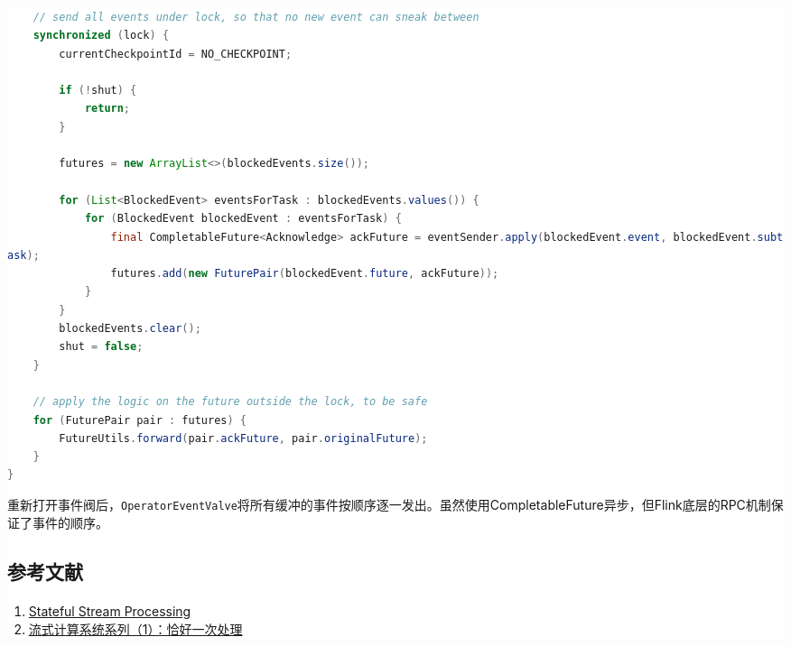 ```java
	// send all events under lock, so that no new event can sneak between
	synchronized (lock) {
		currentCheckpointId = NO_CHECKPOINT;

		if (!shut) {
			return;
		}

		futures = new ArrayList<>(blockedEvents.size());

		for (List<BlockedEvent> eventsForTask : blockedEvents.values()) {
			for (BlockedEvent blockedEvent : eventsForTask) {
				final CompletableFuture<Acknowledge> ackFuture = eventSender.apply(blockedEvent.event, blockedEvent.subtask);
				futures.add(new FuturePair(blockedEvent.future, ackFuture));
			}
		}
		blockedEvents.clear();
		shut = false;
	}

	// apply the logic on the future outside the lock, to be safe
	for (FuturePair pair : futures) {
		FutureUtils.forward(pair.ackFuture, pair.originalFuture);
	}
}
```

重新打开事件阀后，```OperatorEventValve```将所有缓冲的事件按顺序逐一发出。虽然使用CompletableFuture异步，但Flink底层的RPC机制保证了事件的顺序。

## 参考文献

1. [Stateful Stream Processing](https://ci.apache.org/projects/flink/flink-docs-release-1.11/concepts/stateful-stream-processing.html)
2. [流式计算系统系列（1）：恰好一次处理](https://zhuanlan.zhihu.com/p/102607983)